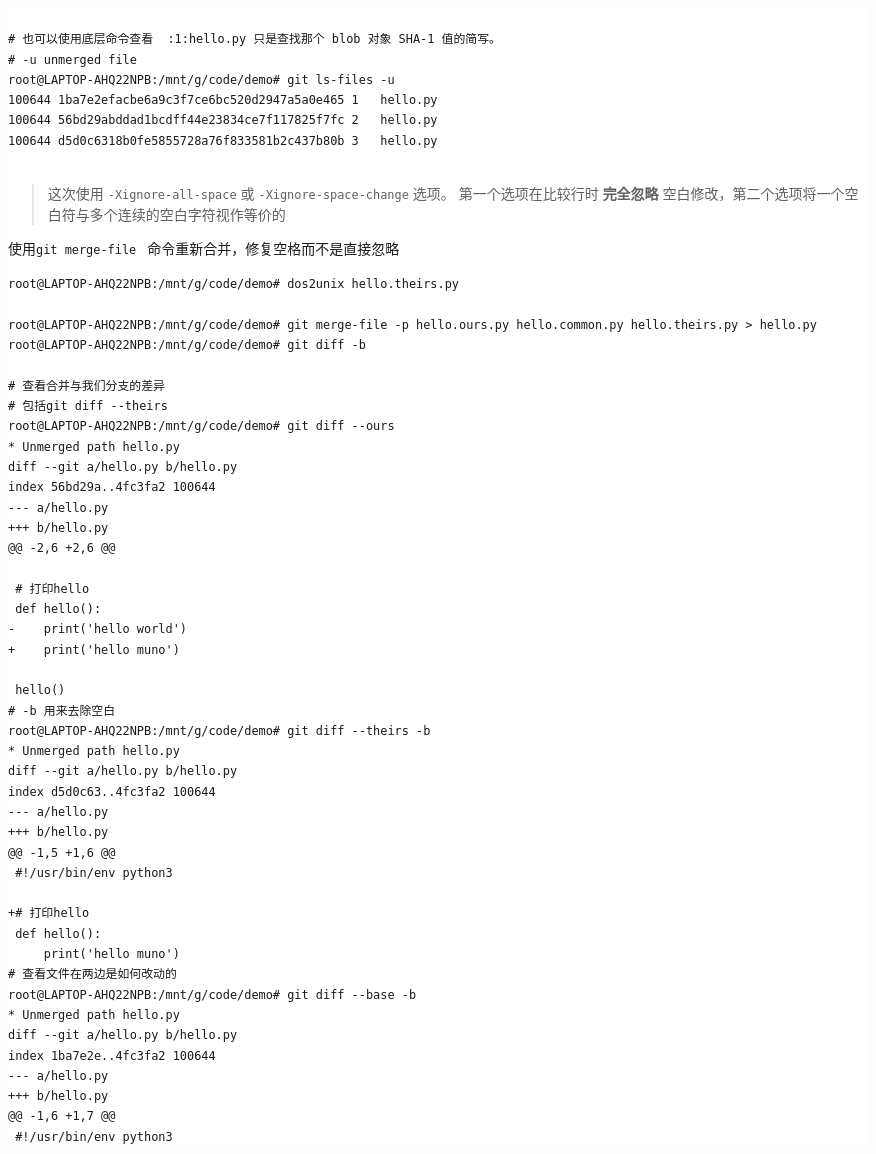 ```shell

# 也可以使用底层命令查看  :1:hello.py 只是查找那个 blob 对象 SHA-1 值的简写。
# -u unmerged file
root@LAPTOP-AHQ22NPB:/mnt/g/code/demo# git ls-files -u
100644 1ba7e2efacbe6a9c3f7ce6bc520d2947a5a0e465 1	hello.py
100644 56bd29abddad1bcdff44e23834ce7f117825f7fc 2	hello.py
100644 d5d0c6318b0fe5855728a76f833581b2c437b80b 3	hello.py


```



> 这次使用 `-Xignore-all-space` 或 `-Xignore-space-change` 选项。 第一个选项在比较行时 **完全忽略** 空白修改，第二个选项将一个空白符与多个连续的空白字符视作等价的



使用`git merge-file ` 命令重新合并，修复空格而不是直接忽略

```shell
root@LAPTOP-AHQ22NPB:/mnt/g/code/demo# dos2unix hello.theirs.py

root@LAPTOP-AHQ22NPB:/mnt/g/code/demo# git merge-file -p hello.ours.py hello.common.py hello.theirs.py > hello.py
root@LAPTOP-AHQ22NPB:/mnt/g/code/demo# git diff -b

# 查看合并与我们分支的差异
# 包括git diff --theirs  
root@LAPTOP-AHQ22NPB:/mnt/g/code/demo# git diff --ours
* Unmerged path hello.py
diff --git a/hello.py b/hello.py
index 56bd29a..4fc3fa2 100644
--- a/hello.py
+++ b/hello.py
@@ -2,6 +2,6 @@

 # 打印hello
 def hello():
-    print('hello world')
+    print('hello muno')

 hello()
# -b 用来去除空白
root@LAPTOP-AHQ22NPB:/mnt/g/code/demo# git diff --theirs -b
* Unmerged path hello.py
diff --git a/hello.py b/hello.py
index d5d0c63..4fc3fa2 100644
--- a/hello.py
+++ b/hello.py
@@ -1,5 +1,6 @@
 #!/usr/bin/env python3

+# 打印hello
 def hello():
     print('hello muno')
# 查看文件在两边是如何改动的
root@LAPTOP-AHQ22NPB:/mnt/g/code/demo# git diff --base -b
* Unmerged path hello.py
diff --git a/hello.py b/hello.py
index 1ba7e2e..4fc3fa2 100644
--- a/hello.py
+++ b/hello.py
@@ -1,6 +1,7 @@
 #!/usr/bin/env python3

```